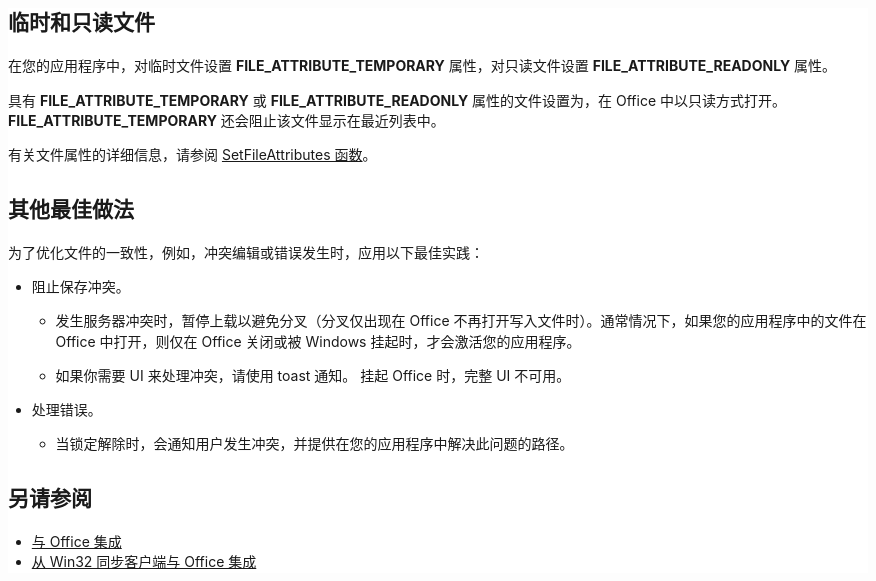 ## <a name="temporary-and-read-only-files"></a>临时和只读文件

在您的应用程序中，对临时文件设置 **FILE_ATTRIBUTE_TEMPORARY** 属性，对只读文件设置 **FILE_ATTRIBUTE_READONLY** 属性。 
  
具有 **FILE_ATTRIBUTE_TEMPORARY** 或 **FILE_ATTRIBUTE_READONLY** 属性的文件设置为，在 Office 中以只读方式打开。 **FILE_ATTRIBUTE_TEMPORARY** 还会阻止该文件显示在最近列表中。 
  
有关文件属性的详细信息，请参阅 [SetFileAttributes 函数](https://msdn.microsoft.com/zh-CN/library/windows/desktop/aa365535%28v=vs.85%29.aspx)。
  
## <a name="other-best-practices"></a>其他最佳做法

为了优化文件的一致性，例如，冲突编辑或错误发生时，应用以下最佳实践：
  
- 阻止保存冲突。
    
  - 发生服务器冲突时，暂停上载以避免分叉（分叉仅出现在 Office 不再打开写入文件时）。通常情况下，如果您的应用程序中的文件在 Office 中打开，则仅在 Office 关闭或被 Windows 挂起时，才会激活您的应用程序。
    
  - 如果你需要 UI 来处理冲突，请使用 toast 通知。 挂起 Office 时，完整 UI 不可用。
    
- 处理错误。
    
  - 当锁定解除时，会通知用户发生冲突，并提供在您的应用程序中解决此问题的路径。
    
## <a name="see-also"></a>另请参阅

- [与 Office 集成](integrate-with-office.md)   
- [从 Win32 同步客户端与 Office 集成](integrate-with-office-from-win32-sync-clients.md)
    

